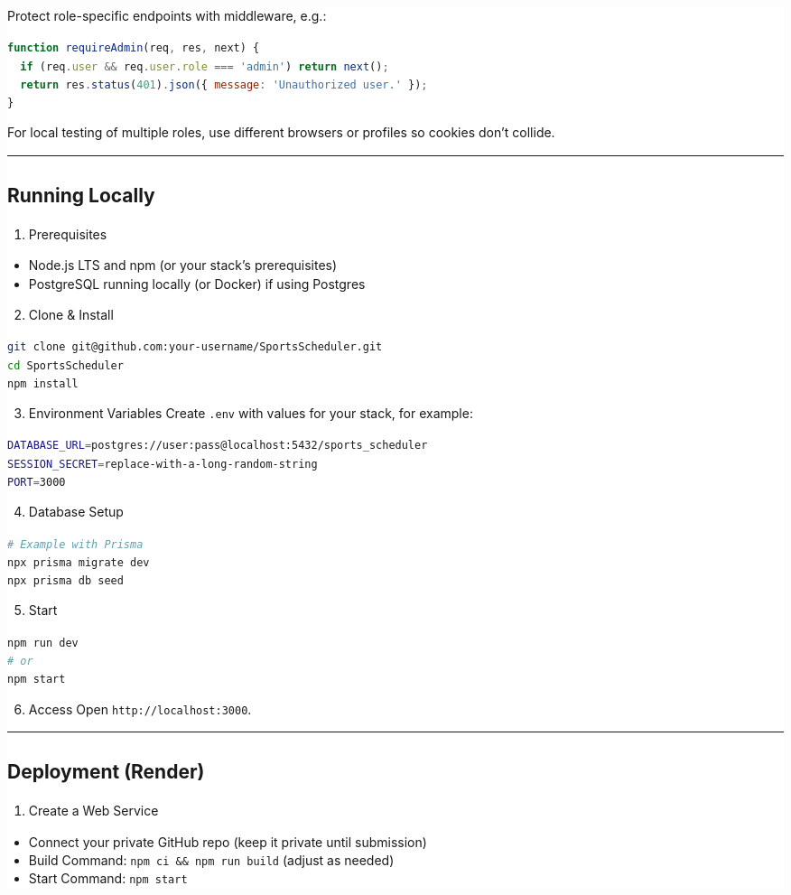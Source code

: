 Protect role-specific endpoints with middleware, e.g.:
```js
function requireAdmin(req, res, next) {
  if (req.user && req.user.role === 'admin') return next();
  return res.status(401).json({ message: 'Unauthorized user.' });
}
```

For local testing of multiple roles, use different browsers or profiles so cookies don’t collide.

---

## Running Locally

1) Prerequisites
- Node.js LTS and npm (or your stack’s prerequisites)
- PostgreSQL running locally (or Docker) if using Postgres

2) Clone & Install
```bash
git clone git@github.com:your-username/SportsScheduler.git
cd SportsScheduler
npm install
```

3) Environment Variables
Create `.env` with values for your stack, for example:
```bash
DATABASE_URL=postgres://user:pass@localhost:5432/sports_scheduler
SESSION_SECRET=replace-with-a-long-random-string
PORT=3000
```

4) Database Setup
```bash
# Example with Prisma
npx prisma migrate dev
npx prisma db seed
```

5) Start
```bash
npm run dev
# or
npm start
```

6) Access
Open `http://localhost:3000`.

---

## Deployment (Render)

1) Create a Web Service
- Connect your private GitHub repo (keep it private until submission)
- Build Command: `npm ci && npm run build` (adjust as needed)
- Start Command: `npm start`
